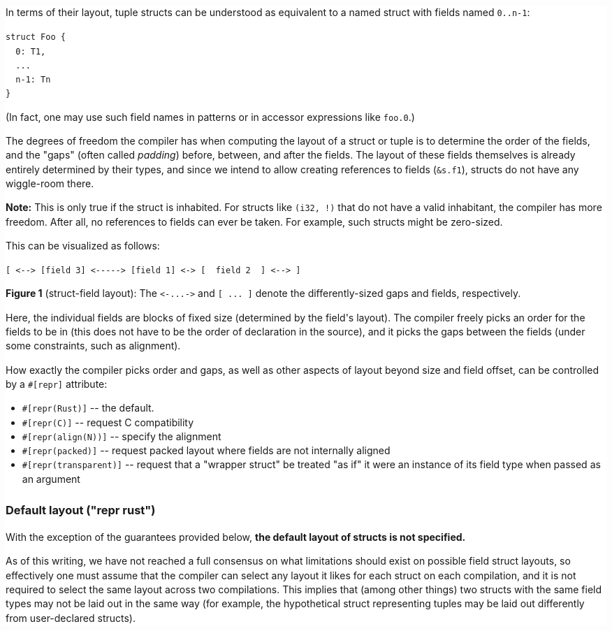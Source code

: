In terms of their layout, tuple structs can be understood as
equivalent to a named struct with fields named `0..n-1`:

```rust,ignore
struct Foo {
  0: T1,
  ...
  n-1: Tn
}
```

(In fact, one may use such field names in patterns or in accessor
expressions like `foo.0`.)

The degrees of freedom the compiler has when computing the layout of a struct or
tuple is to determine the order of the fields, and the "gaps" (often called
*padding*) before, between, and after the fields. The layout of these fields
themselves is already entirely determined by their types, and since we intend to
allow creating references to fields (`&s.f1`), structs do not have any
wiggle-room there.

**Note:** This is only true if the struct is inhabited.  For structs like `(i32,
!)` that do not have a valid inhabitant, the compiler has more freedom.  After
all, no references to fields can ever be taken.  For example, such structs might
be zero-sized.

This can be visualized as follows:
```text
[ <--> [field 3] <-----> [field 1] <-> [  field 2  ] <--> ]
```
**Figure 1** (struct-field layout): The `<-...->` and `[ ... ]` denote the differently-sized gaps and fields, respectively.

Here, the individual fields are blocks of fixed size (determined by the field's
layout).  The compiler freely picks an order for the fields to be in (this does
not have to be the order of declaration in the source), and it picks the gaps
between the fields (under some constraints, such as alignment).

How exactly the compiler picks order and gaps, as well as other aspects of
layout beyond size and field offset, can be controlled by a `#[repr]` attribute:

- `#[repr(Rust)]` -- the default.
- `#[repr(C)]` -- request C compatibility
- `#[repr(align(N))]` -- specify the alignment
- `#[repr(packed)]` -- request packed layout where fields are not internally aligned
- `#[repr(transparent)]` -- request that a "wrapper struct" be treated
  "as if" it were an instance of its field type when passed as an
  argument

### Default layout ("repr rust")

With the exception of the guarantees provided below, **the default layout of
structs is not specified.** 

As of this writing, we have not reached a full consensus on what limitations
should exist on possible field struct layouts, so effectively one must assume
that the compiler can select any layout it likes for each struct on each
compilation, and it is not required to select the same layout across two
compilations. This implies that (among other things) two structs with the same
field types may not be laid out in the same way (for example, the hypothetical
struct representing tuples may be laid out differently from user-declared
structs).


[#11]: https://github.com/rust-rfcs/unsafe-code-guidelines/issues/11
[#12]: https://github.com/rust-rfcs/unsafe-code-guidelines/issues/12
[#42877]: https://github.com/rust-lang/rust/issues/42877
[zero-sized structs]: #zero-sized-structs
[single-field structs]: #single-field-structs
[#36]: https://github.com/rust-rfcs/unsafe-code-guidelines/issues/36
[#35]: https://github.com/rust-rfcs/unsafe-code-guidelines/issues/35
[C17]: http://www.open-std.org/jtc1/sc22/wg14/www/abq/c17_updated_proposed_fdis.pdf
[^aligned]: Aligning an offset O to an alignment A means to round up the offset O until it is a multiple of the alignment A.
[TRR-align]: https://doc.rust-lang.org/stable/reference/type-layout.html#the-align-representation
[TRR-packed]: https://doc.rust-lang.org/stable/reference/type-layout.html#the-packed-representation
[#42877]: https://github.com/rust-lang/rust/issues/42877
[pg-unsized-tuple]: https://play.rust-lang.org/?gist=46399bb68ac685f23beffefc014203ce&version=nightly&mode=debug&edition=2015
[1-ZST]: ../glossary.md#zero-sized-type--zst
